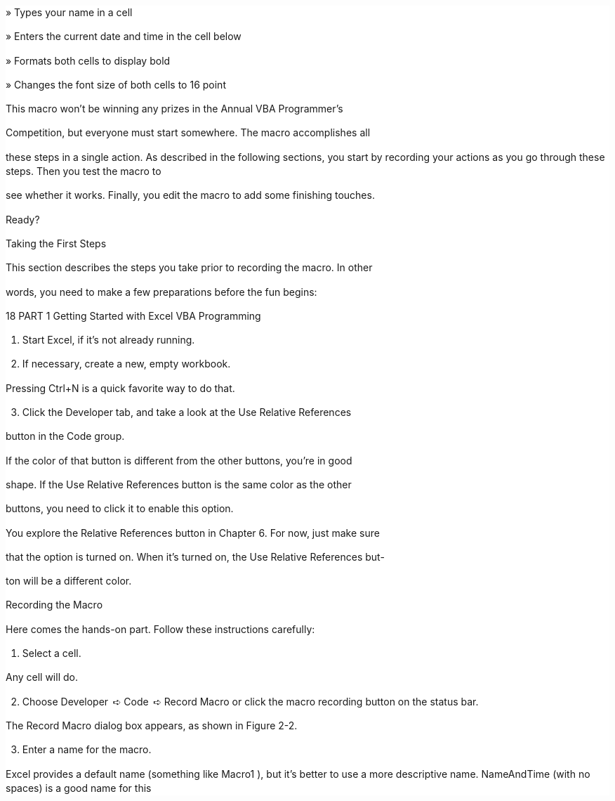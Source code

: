 » Types your name in a cell

» Enters the current date and time in the cell below

» Formats both cells to display bold

» Changes the font size of both cells to 16 point

This macro won’t be winning any prizes in the Annual VBA Programmer’s

Competition, but everyone must start somewhere. The macro accomplishes all

these steps in a single action. As described in the following sections, you start by recording your actions as you go through these steps. Then you test the macro to

see whether it works. Finally, you edit the macro to add some finishing touches.

Ready?

Taking the First Steps

This section describes the steps you take prior to recording the macro. In other

words, you need to make a few preparations before the fun begins:

18    PART 1  Getting Started with Excel VBA Programming

1. Start Excel, if it’s not already running.

2. If necessary, create a new, empty workbook.

Pressing Ctrl+N is a quick favorite way to do that.

3. Click the Developer tab, and take a look at the Use Relative References

button in the Code group.

If the color of that button is different from the other buttons, you’re in good

shape. If the Use Relative References button is the same color as the other

buttons, you need to click it to enable this option.

You explore the Relative References button in Chapter 6. For now, just make sure

that the option is turned on. When it’s turned on, the Use Relative References but-

ton will be a different color.

Recording the Macro

Here comes the hands-on part. Follow these instructions carefully:

1. Select a cell.

Any cell will do.

2. Choose Developer  ➪ Code  ➪ Record Macro or click the macro recording  button on the status bar.

The Record Macro dialog box appears, as shown in Figure 2-2.

3. Enter a name for the macro.

Excel provides a default name (something like  Macro1 ), but it’s better to use a more descriptive name.  NameAndTime (with no spaces) is a good name for this
